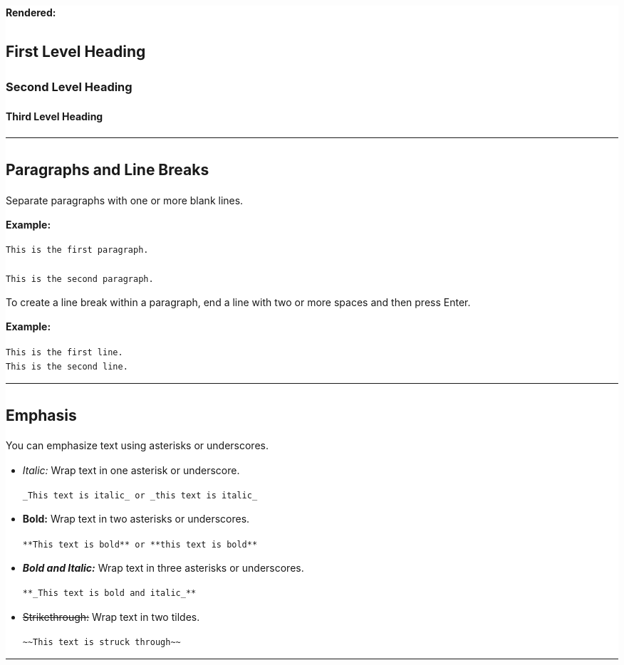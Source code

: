 **Rendered:**

## First Level Heading

### Second Level Heading

#### Third Level Heading

---

## Paragraphs and Line Breaks

Separate paragraphs with one or more blank lines.

**Example:**

```markdown
This is the first paragraph.

This is the second paragraph.
```

To create a line break within a paragraph, end a line with two or more spaces and then press Enter.

**Example:**

```markdown
This is the first line.  
This is the second line.
```

---

## Emphasis

You can emphasize text using asterisks or underscores.

- _Italic:_ Wrap text in one asterisk or underscore.

  ```markdown
  _This text is italic_ or _this text is italic_
  ```

- **Bold:** Wrap text in two asterisks or underscores.

  ```markdown
  **This text is bold** or **this text is bold**
  ```

- **_Bold and Italic:_** Wrap text in three asterisks or underscores.

  ```markdown
  **_This text is bold and italic_**
  ```

- ~~Strikethrough:~~ Wrap text in two tildes.

  ```markdown
  ~~This text is struck through~~
  ```

---